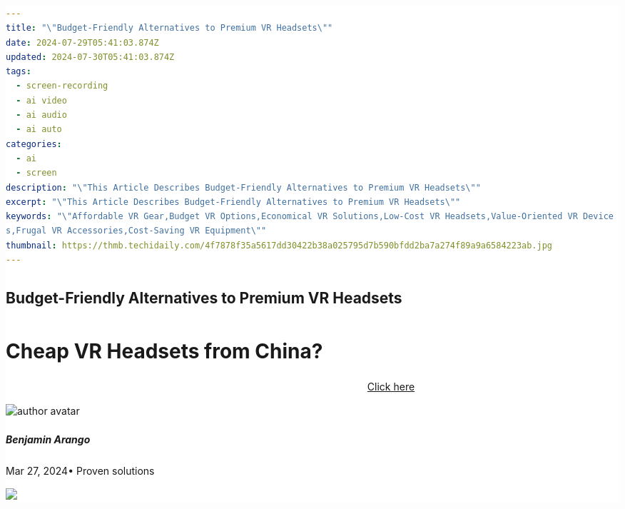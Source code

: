 ```yaml
---
title: "\"Budget-Friendly Alternatives to Premium VR Headsets\""
date: 2024-07-29T05:41:03.874Z
updated: 2024-07-30T05:41:03.874Z
tags: 
  - screen-recording
  - ai video
  - ai audio
  - ai auto
categories: 
  - ai
  - screen
description: "\"This Article Describes Budget-Friendly Alternatives to Premium VR Headsets\""
excerpt: "\"This Article Describes Budget-Friendly Alternatives to Premium VR Headsets\""
keywords: "\"Affordable VR Gear,Budget VR Options,Economical VR Solutions,Low-Cost VR Headsets,Value-Oriented VR Devices,Frugal VR Accessories,Cost-Saving VR Equipment\""
thumbnail: https://thmb.techidaily.com/4f7878f35a5617dd30422b38a025795d7b590bfdd2ba7a274f89a9a6584223ab.jpg
---
```


## Budget-Friendly Alternatives to Premium VR Headsets

# Cheap VR Headsets from China?


<span id="1793213">
					<video width="1080" height="1620" style="cursor:pointer"
           poster="//a.impactradius-go.com/display-clicktoplayimage/1793213.jpeg"
           onclick="if(!this.playClicked){this.play();this.setAttribute('controls',true);this.playClicked=true;}">
	   <source src="//a.impactradius-go.com/display-ad/19135-1793213">
	   <img src="//a.impactradius-go.com/display-clicktoplayimage/1793213.jpeg" style="border: none; height: 100%; width: 100%; object-fit: contain">
	</video>
	<div style="width:1080px;text-align:center"><a href="javascript:window.open(decodeURIComponent('https%3A%2F%2Ftinyland.pxf.io%2Fc%2F5597632%2F1793213%2F19135'), '_blank');void(0);">Click here</a></div>
</span>
<img height="0" width="0" src="https://imp.pxf.io/i/5597632/1793213/19135" style="position:absolute;visibility:hidden;" border="0" />

![author avatar](https://images.wondershare.com/filmora/article-images/benjamin-arango-author.jpg)

##### Benjamin Arango

 Mar 27, 2024• Proven solutions


<a href="https://estore.winxdvd.com/order/checkout.php?PRODS=1412049&QTY=1&AFFILIATE=108875&CART=1"><img src="https://www.winxdvd.com/affiliate/new-banner/pt-200x200.jpg" border="0"></a>
